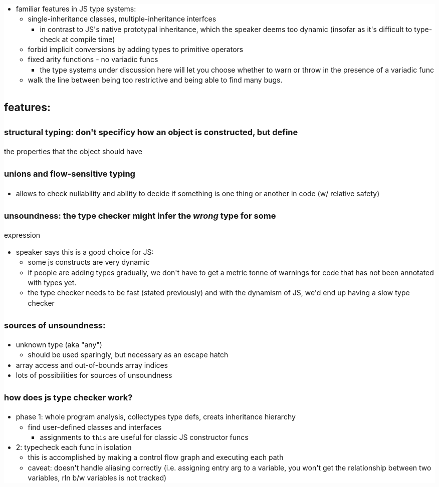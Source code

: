 - familiar features in JS type systems:
  - single-inheritance classes, multiple-inheritance interfces
    - in contrast to JS's native prototypal inheritance, which the speaker
      deems too dynamic (insofar as it's difficult to type-check at compile
      time)
  - forbid implicit conversions by adding types to primitive operators
  - fixed arity functions - no variadic funcs
    - the type systems under discussion here will let you choose whether to
      warn or throw in the presence of a variadic func
  - walk the line between being too restrictive and being able to find many
    bugs.

## features:

### structural typing: don't specificy how an object is constructed, but define
the  properties that the object should have


### unions and flow-sensitive typing

- allows to check nullability and ability to decide if something is one thing
  or another in code (w/ relative safety)

### unsoundness: the type checker might infer the _wrong_ type for some
expression
- speaker says this is a good choice for JS:
  - some js constructs are very dynamic
  - if people are adding types gradually, we don't have to get a metric tonne
    of warnings for code that has not been annotated with types yet.
  - the type checker needs to be fast (stated previously) and with the dynamism
    of JS, we'd end up having a slow type checker

### sources of unsoundness:

- unknown type (aka "any")
  - should be used sparingly, but necessary as an escape hatch
- array access and out-of-bounds array indices
- lots of possibilities for sources of unsoundness


### how does js type checker work?

- phase 1: whole program analysis, collectypes type defs, creats inheritance
  hierarchy
  - find user-defined classes and interfaces
    - assignments to `this` are useful for classic JS constructor funcs
- 2: typecheck each func in isolation
  - this is accomplished by making a control flow graph and executing each path
  - caveat: doesn't handle aliasing correctly (i.e. assigning entry arg to a
    variable, you won't get the relationship between two variables, rln b/w
    variables is not tracked)

